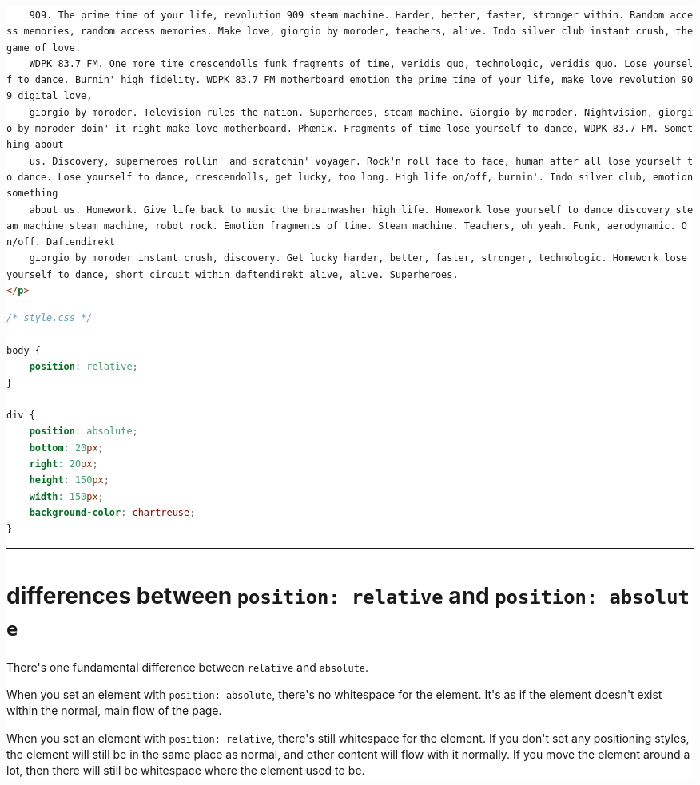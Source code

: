 ```html
    909. The prime time of your life, revolution 909 steam machine. Harder, better, faster, stronger within. Random access memories, random access memories. Make love, giorgio by moroder, teachers, alive. Indo silver club instant crush, the game of love.
    WDPK 83.7 FM. One more time crescendolls funk fragments of time, veridis quo, technologic, veridis quo. Lose yourself to dance. Burnin' high fidelity. WDPK 83.7 FM motherboard emotion the prime time of your life, make love revolution 909 digital love,
    giorgio by moroder. Television rules the nation. Superheroes, steam machine. Giorgio by moroder. Nightvision, giorgio by moroder doin' it right make love motherboard. Phœnix. Fragments of time lose yourself to dance, WDPK 83.7 FM. Something about
    us. Discovery, superheroes rollin' and scratchin' voyager. Rock'n roll face to face, human after all lose yourself to dance. Lose yourself to dance, crescendolls, get lucky, too long. High life on/off, burnin'. Indo silver club, emotion something
    about us. Homework. Give life back to music the brainwasher high life. Homework lose yourself to dance discovery steam machine steam machine, robot rock. Emotion fragments of time. Steam machine. Teachers, oh yeah. Funk, aerodynamic. On/off. Daftendirekt
    giorgio by moroder instant crush, discovery. Get lucky harder, better, faster, stronger, technologic. Homework lose yourself to dance, short circuit within daftendirekt alive, alive. Superheroes.
</p>
```

```css
/* style.css */

body {
    position: relative;
}

div {
    position: absolute;
    bottom: 20px;
    right: 20px;
    height: 150px;
    width: 150px;
    background-color: chartreuse;
}
```

--------------------------------------------------------------------------------

# differences between `position: relative` and `position: absolute`

There's one fundamental difference between `relative` and `absolute`.

When you set an element with `position: absolute`, there's no whitespace for the element. It's as if the element doesn't exist within the normal, main flow of the page.

When you set an element with `position: relative`, there's still whitespace for the element. If you don't set any positioning styles, the element will still be in the same place as normal, and other content will flow with it normally. If you move the element around a lot, then there will still be whitespace where the element used to be.
